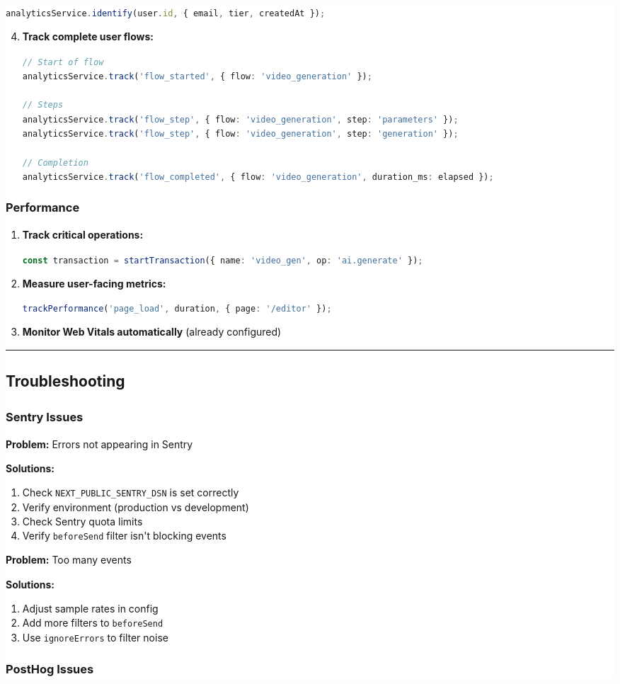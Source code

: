    ```typescript
   analyticsService.identify(user.id, { email, tier, createdAt });
   ```

4. **Track complete user flows:**

   ```typescript
   // Start of flow
   analyticsService.track('flow_started', { flow: 'video_generation' });

   // Steps
   analyticsService.track('flow_step', { flow: 'video_generation', step: 'parameters' });
   analyticsService.track('flow_step', { flow: 'video_generation', step: 'generation' });

   // Completion
   analyticsService.track('flow_completed', { flow: 'video_generation', duration_ms: elapsed });
   ```

### Performance

1. **Track critical operations:**

   ```typescript
   const transaction = startTransaction({ name: 'video_gen', op: 'ai.generate' });
   ```

2. **Measure user-facing metrics:**

   ```typescript
   trackPerformance('page_load', duration, { page: '/editor' });
   ```

3. **Monitor Web Vitals automatically** (already configured)

---

## Troubleshooting

### Sentry Issues

**Problem:** Errors not appearing in Sentry

**Solutions:**

1. Check `NEXT_PUBLIC_SENTRY_DSN` is set correctly
2. Verify environment (production vs development)
3. Check Sentry quota limits
4. Verify `beforeSend` filter isn't blocking events

**Problem:** Too many events

**Solutions:**

1. Adjust sample rates in config
2. Add more filters to `beforeSend`
3. Use `ignoreErrors` to filter noise

### PostHog Issues
